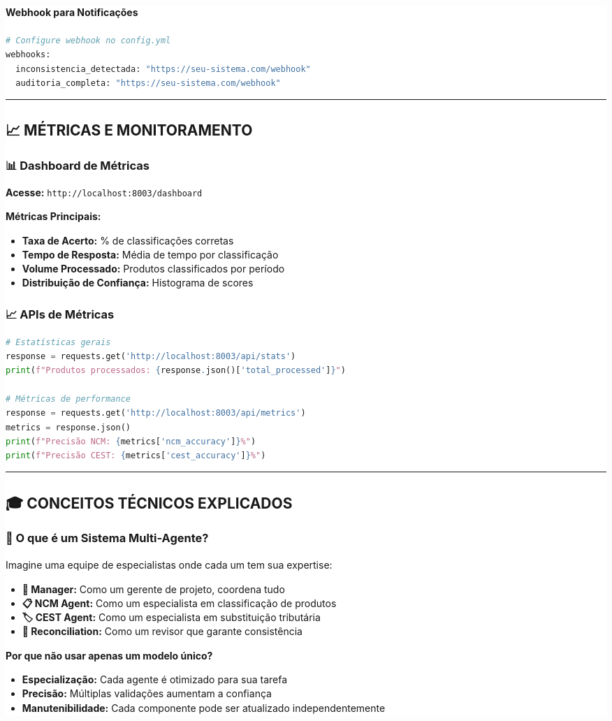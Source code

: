#### **Webhook para Notificações**
```python
# Configure webhook no config.yml
webhooks:
  inconsistencia_detectada: "https://seu-sistema.com/webhook"
  auditoria_completa: "https://seu-sistema.com/webhook"
```

---

## 📈 **MÉTRICAS E MONITORAMENTO**

### **📊 Dashboard de Métricas**

**Acesse:** `http://localhost:8003/dashboard`

**Métricas Principais:**
- **Taxa de Acerto:** % de classificações corretas
- **Tempo de Resposta:** Média de tempo por classificação
- **Volume Processado:** Produtos classificados por período
- **Distribuição de Confiança:** Histograma de scores

### **📈 APIs de Métricas**

```python
# Estatísticas gerais
response = requests.get('http://localhost:8003/api/stats')
print(f"Produtos processados: {response.json()['total_processed']}")

# Métricas de performance
response = requests.get('http://localhost:8003/api/metrics')
metrics = response.json()
print(f"Precisão NCM: {metrics['ncm_accuracy']}%")
print(f"Precisão CEST: {metrics['cest_accuracy']}%")
```

---

## 🎓 **CONCEITOS TÉCNICOS EXPLICADOS**

### **🤖 O que é um Sistema Multi-Agente?**

Imagine uma equipe de especialistas onde cada um tem sua expertise:

- **🎯 Manager:** Como um gerente de projeto, coordena tudo
- **📋 NCM Agent:** Como um especialista em classificação de produtos
- **🏷️ CEST Agent:** Como um especialista em substituição tributária
- **🔄 Reconciliation:** Como um revisor que garante consistência

**Por que não usar apenas um modelo único?**
- **Especialização:** Cada agente é otimizado para sua tarefa
- **Precisão:** Múltiplas validações aumentam a confiança
- **Manutenibilidade:** Cada componente pode ser atualizado independentemente
